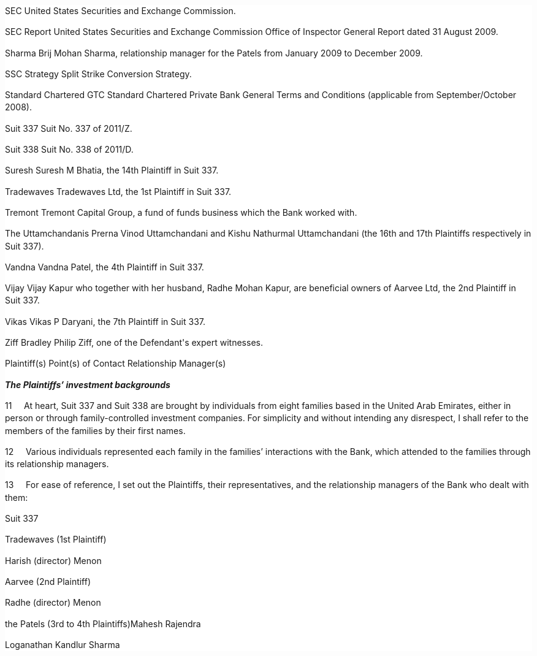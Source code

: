  SEC United States Securities and Exchange Commission. 

 SEC Report United States Securities and Exchange Commission Office of Inspector General Report dated 31 August 2009. 

 Sharma Brij Mohan Sharma, relationship manager for the Patels from January 2009 to December 2009. 

 SSC Strategy Split Strike Conversion Strategy. 

 Standard Chartered GTC Standard Chartered Private Bank General Terms and Conditions (applicable from September/October 2008). 

 Suit 337 Suit No. 337 of 2011/Z. 

 Suit 338 Suit No. 338 of 2011/D. 

 Suresh Suresh M Bhatia, the 14th Plaintiff in Suit 337. 

 Tradewaves Tradewaves Ltd, the 1st Plaintiff in Suit 337. 

 Tremont Tremont Capital Group, a fund of funds business which the Bank worked with. 

 The Uttamchandanis Prerna Vinod Uttamchandani and Kishu Nathurmal Uttamchandani (the 16th and 17th Plaintiffs respectively in Suit 337). 

 Vandna Vandna Patel, the 4th Plaintiff in Suit 337. 

 Vijay Vijay Kapur who together with her husband, Radhe Mohan Kapur, are beneficial owners of Aarvee Ltd, the 2nd Plaintiff in Suit 337. 

 Vikas Vikas P Daryani, the 7th Plaintiff in Suit 337. 

 Ziff Bradley Philip Ziff, one of the Defendant's expert witnesses. 

 Plaintiff(s) Point(s) of Contact Relationship Manager(s) 

**_The Plaintiffs’ investment backgrounds_** 

11     At heart, Suit 337 and Suit 338 are brought by individuals from eight families based in the United Arab Emirates, either in person or through family-controlled investment companies. For simplicity and without intending any disrespect, I shall refer to the members of the families by their first names. 

12     Various individuals represented each family in the families’ interactions with the Bank, which attended to the families through its relationship managers. 

13     For ease of reference, I set out the Plaintiffs, their representatives, and the relationship managers of the Bank who dealt with them: 


 Suit 337 

 Tradewaves (1st Plaintiff) 

 Harish (director) Menon 

 Aarvee (2nd Plaintiff) 

 Radhe (director) Menon 

 the Patels (3rd to 4th Plaintiffs)Mahesh Rajendra 

 Loganathan Kandlur Sharma 
